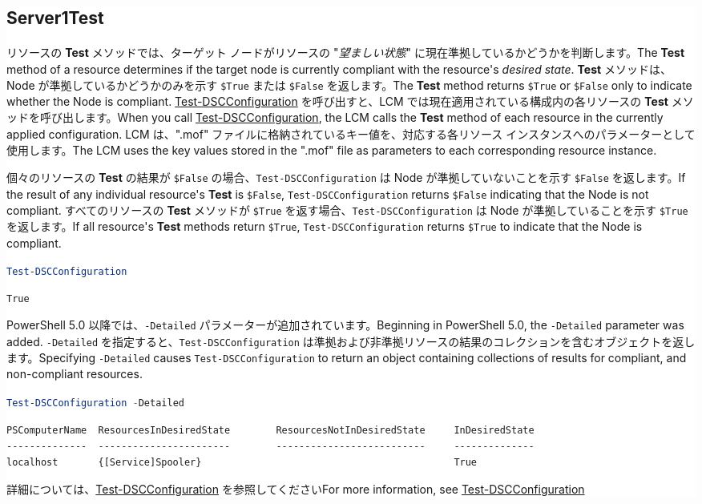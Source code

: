 ## <a name="test"></a><span data-ttu-id="9a083-126">Server1</span><span class="sxs-lookup"><span data-stu-id="9a083-126">Test</span></span>

<span data-ttu-id="9a083-127">リソースの **Test** メソッドでは、ターゲット ノードがリソースの "*望ましい状態*" に現在準拠しているかどうかを判断します。</span><span class="sxs-lookup"><span data-stu-id="9a083-127">The **Test** method of a resource determines if the target node is currently compliant with the resource's *desired state*.</span></span> <span data-ttu-id="9a083-128">**Test** メソッドは、Node が準拠しているかどうかのみを示す `$True` または `$False` を返します。</span><span class="sxs-lookup"><span data-stu-id="9a083-128">The **Test** method returns `$True` or `$False` only to indicate whether the Node is compliant.</span></span>
<span data-ttu-id="9a083-129">[Test-DSCConfiguration](/powershell/module/psdesiredstateconfiguration/Test-DSCConfiguration) を呼び出すと、LCM では現在適用されている構成内の各リソースの **Test** メソッドを呼び出します。</span><span class="sxs-lookup"><span data-stu-id="9a083-129">When you call [Test-DSCConfiguration](/powershell/module/psdesiredstateconfiguration/Test-DSCConfiguration), the LCM calls the **Test** method of each resource in the currently applied configuration.</span></span> <span data-ttu-id="9a083-130">LCM は、".mof" ファイルに格納されているキー値を、対応する各リソース インスタンスへのパラメーターとして使用します。</span><span class="sxs-lookup"><span data-stu-id="9a083-130">The LCM uses the key values stored in the ".mof" file as parameters to each corresponding resource instance.</span></span>

<span data-ttu-id="9a083-131">個々のリソースの **Test** の結果が `$False` の場合、`Test-DSCConfiguration` は Node が準拠していないことを示す `$False` を返します。</span><span class="sxs-lookup"><span data-stu-id="9a083-131">If the result of any individual resource's **Test** is `$False`, `Test-DSCConfiguration` returns `$False` indicating that the Node is not compliant.</span></span> <span data-ttu-id="9a083-132">すべてのリソースの **Test** メソッドが `$True` を返す場合、`Test-DSCConfiguration` は Node が準拠していることを示す `$True` を返します。</span><span class="sxs-lookup"><span data-stu-id="9a083-132">If all resource's **Test** methods return `$True`, `Test-DSCConfiguration` returns `$True` to indicate that the Node is compliant.</span></span>

```powershell
Test-DSCConfiguration
```

```output
True
```

<span data-ttu-id="9a083-133">PowerShell 5.0 以降では、`-Detailed` パラメーターが追加されています。</span><span class="sxs-lookup"><span data-stu-id="9a083-133">Beginning in PowerShell 5.0, the `-Detailed` parameter was added.</span></span> <span data-ttu-id="9a083-134">`-Detailed` を指定すると、`Test-DSCConfiguration` は準拠および非準拠リソースの結果のコレクションを含むオブジェクトを返します。</span><span class="sxs-lookup"><span data-stu-id="9a083-134">Specifying `-Detailed` causes `Test-DSCConfiguration` to return an object containing collections of results for compliant, and non-compliant resources.</span></span>

```powershell
Test-DSCConfiguration -Detailed
```

```output
PSComputerName  ResourcesInDesiredState        ResourcesNotInDesiredState     InDesiredState
--------------  -----------------------        --------------------------     --------------
localhost       {[Service]Spooler}                                            True
```

<span data-ttu-id="9a083-135">詳細については、[Test-DSCConfiguration](/powershell/module/psdesiredstateconfiguration/Test-DSCConfiguration) を参照してください</span><span class="sxs-lookup"><span data-stu-id="9a083-135">For more information, see [Test-DSCConfiguration](/powershell/module/psdesiredstateconfiguration/Test-DSCConfiguration)</span></span>
